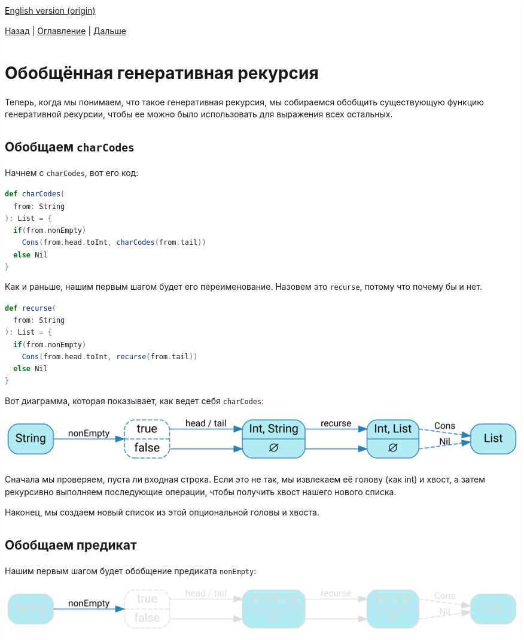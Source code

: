 [English version (origin)](https://nrinaudo.github.io/recschemes/unfold.html)

[Назад](./generative_recursion.md) | [Оглавление](./README.md) | [Дальше](./ana.md)

# Обобщённая генеративная рекурсия

Теперь, когда мы понимаем, что такое генеративная рекурсия, мы собираемся обобщить существующую функцию генеративной рекурсии, чтобы ее можно было использовать для выражения всех остальных.

## Обобщаем `charCodes`

Начнем с `charCodes`, вот его код:

```scala
def charCodes(
  from: String
): List = {
  if(from.nonEmpty)
    Cons(from.head.toInt, charCodes(from.tail))
  else Nil
}
```

Как и раньше, нашим первым шагом будет его переименование. Назовем это `recurse`, потому что почему бы и нет.

```scala
def recurse(
  from: String
): List = {
  if(from.nonEmpty)
    Cons(from.head.toInt, recurse(from.tail))
  else Nil
}
```

Вот диаграмма, которая показывает, как ведет себя `charCodes`:

![Recurse](./img/unfold-init.svg)

Сначала мы проверяем, пуста ли входная строка. Если это не так, мы извлекаем её голову (как int) и хвост, а затем рекурсивно выполняем последующие операции, чтобы получить хвост нашего нового списка.

Наконец, мы создаем новый список из этой опциональной головы и хвоста.


## Обобщаем предикат

Нашим первым шагом будет обобщение предиката `nonEmpty`:

![Recurse](./img/unfold-predicate-before.svg)
